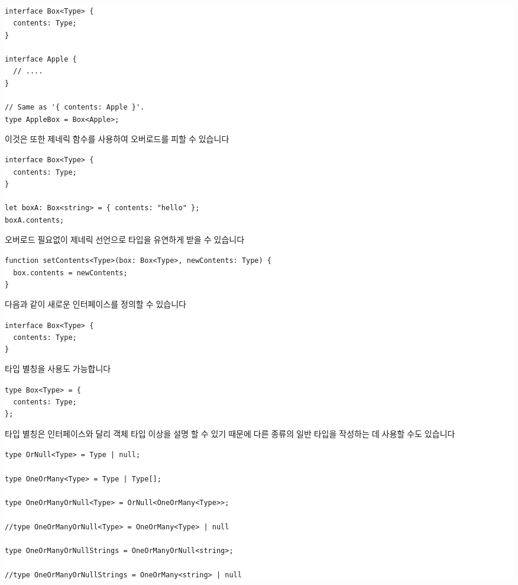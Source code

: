 ```tsx
interface Box<Type> {
  contents: Type;
}
 
interface Apple {
  // ....
}
 
// Same as '{ contents: Apple }'.
type AppleBox = Box<Apple>;
```
이것은 또한 제네릭 함수를 사용하여 오버로드를 피할 수 있습니다 

```tsx
interface Box<Type> {
  contents: Type;
}

let boxA: Box<string> = { contents: "hello" };
boxA.contents;
```
오버로드 필요없이 제네릭 선언으로
타입을 유연하게 받을 수 있습니다

```tsx
function setContents<Type>(box: Box<Type>, newContents: Type) {
  box.contents = newContents;
}
```
다음과 같이 새로운 인터페이스를 정의할 수 있습니다 
```tsx
interface Box<Type> {
  contents: Type;
}
```
타입 별칭을 사용도 가능합니다
```tsx
type Box<Type> = {
  contents: Type;
};
```

타입 별칭은 인터페이스와 달리 객체 타입 이상을 설명 할 수 있기 때문에 다른 종류의 일반 타입을 작성하는 데 사용할 수도 있습니다 

```tsx
type OrNull<Type> = Type | null;
 
type OneOrMany<Type> = Type | Type[];
 
type OneOrManyOrNull<Type> = OrNull<OneOrMany<Type>>;
           
//type OneOrManyOrNull<Type> = OneOrMany<Type> | null
 
type OneOrManyOrNullStrings = OneOrManyOrNull<string>;
               
//type OneOrManyOrNullStrings = OneOrMany<string> | null
```

